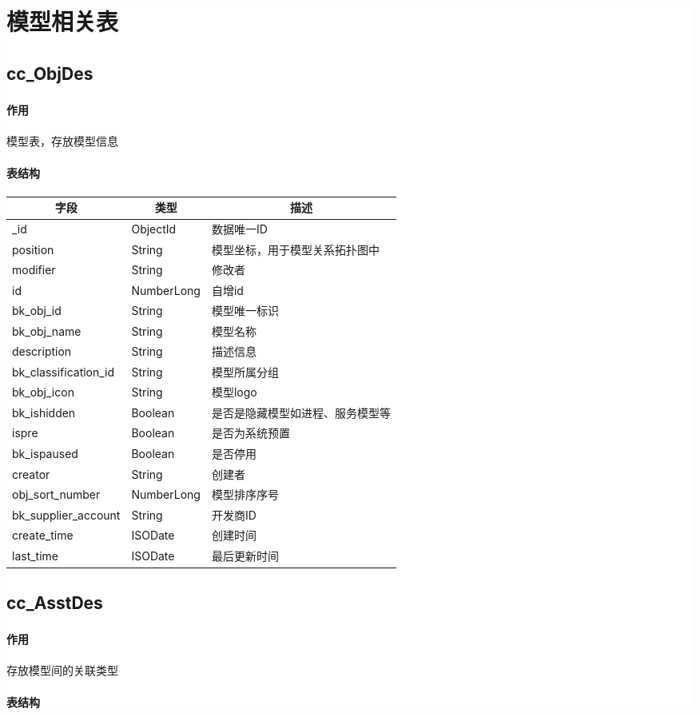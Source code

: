 # 模型相关表

## cc_ObjDes

#### 作用

模型表，存放模型信息

#### 表结构

| 字段                   | 类型         | 描述               |
|----------------------|------------|------------------|
| _id                  | ObjectId   | 数据唯一ID           |
| position             | String     | 模型坐标，用于模型关系拓扑图中  |
| modifier             | String     | 修改者              |
| id                   | NumberLong | 自增id             |
| bk_obj_id            | String     | 模型唯一标识           |
| bk_obj_name          | String     | 模型名称             |
| description          | String     | 描述信息             |
| bk_classification_id | String     | 模型所属分组           |
| bk_obj_icon          | String     | 模型logo           |
| bk_ishidden          | Boolean    | 是否是隐藏模型如进程、服务模型等 |
| ispre                | Boolean    | 是否为系统预置          |
| bk_ispaused          | Boolean    | 是否停用             |
| creator              | String     | 创建者              |
| obj_sort_number      | NumberLong | 模型排序序号           |
| bk_supplier_account  | String     | 开发商ID            |
| create_time          | ISODate    | 创建时间             |
| last_time            | ISODate    | 最后更新时间           |

## cc_AsstDes

#### 作用

存放模型间的关联类型

#### 表结构
